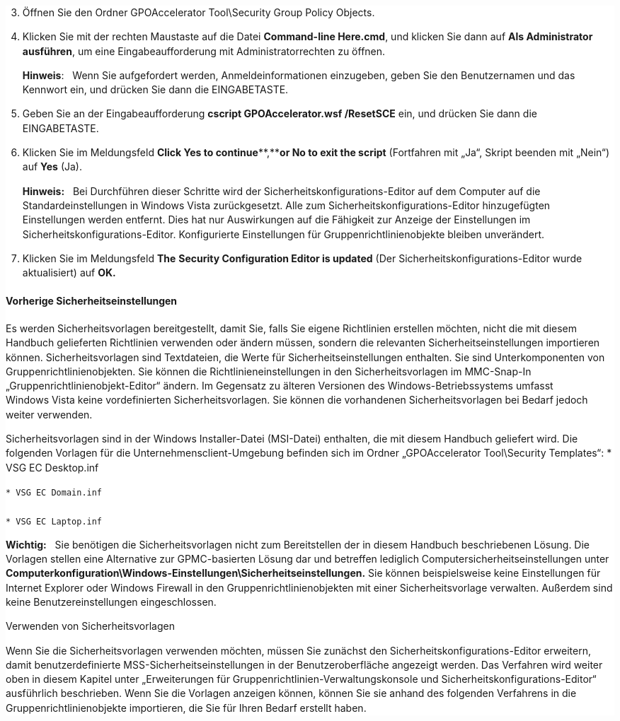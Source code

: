 3. Öffnen Sie den Ordner GPOAccelerator Tool\Security Group Policy Objects.

4. Klicken Sie mit der rechten Maustaste auf die Datei **Command-line Here.cmd**, und klicken Sie dann auf **Als Administrator ausführen**, um eine Eingabeaufforderung mit Administratorrechten zu öffnen.

    **Hinweis**:   Wenn Sie aufgefordert werden, Anmeldeinformationen einzugeben, geben Sie den Benutzernamen und das Kennwort ein, und drücken Sie dann die EINGABETASTE.

5. Geben Sie an der Eingabeaufforderung **cscript GPOAccelerator.wsf /ResetSCE** ein, und drücken Sie dann die EINGABETASTE.

6. Klicken Sie im Meldungsfeld **Click Yes to continue****,****or No to exit the script** (Fortfahren mit „Ja“, Skript beenden mit „Nein“) auf **Yes** (Ja).

    **Hinweis:**   Bei Durchführen dieser Schritte wird der Sicherheitskonfigurations-Editor auf dem Computer auf die Standardeinstellungen in Windows Vista zurückgesetzt. Alle zum Sicherheitskonfigurations-Editor hinzugefügten Einstellungen werden entfernt. Dies hat nur Auswirkungen auf die Fähigkeit zur Anzeige der Einstellungen im Sicherheitskonfigurations-Editor. Konfigurierte Einstellungen für Gruppenrichtlinienobjekte bleiben unverändert.

7. Klicken Sie im Meldungsfeld **The** **Security Configuration Editor is updated** (Der Sicherheitskonfigurations-Editor wurde aktualisiert) auf **OK.**  



#### Vorherige Sicherheitseinstellungen

Es werden Sicherheitsvorlagen bereitgestellt, damit Sie, falls Sie eigene Richtlinien erstellen möchten, nicht die mit diesem Handbuch gelieferten Richtlinien verwenden oder ändern müssen, sondern die relevanten Sicherheitseinstellungen importieren können. Sicherheitsvorlagen sind Textdateien, die Werte für Sicherheitseinstellungen enthalten. Sie sind Unterkomponenten von Gruppenrichtlinienobjekten. Sie können die Richtlinieneinstellungen in den Sicherheitsvorlagen im MMC-Snap-In „Gruppenrichtlinienobjekt-Editor“ ändern. Im Gegensatz zu älteren Versionen des Windows-Betriebssystems umfasst Windows Vista keine vordefinierten Sicherheitsvorlagen. Sie können die vorhandenen Sicherheitsvorlagen bei Bedarf jedoch weiter verwenden.

Sicherheitsvorlagen sind in der Windows Installer-Datei (MSI-Datei) enthalten, die mit diesem Handbuch geliefert wird. Die folgenden Vorlagen für die Unternehmensclient-Umgebung befinden sich im Ordner „GPOAccelerator Tool\Security Templates“:
    * VSG EC Desktop.inf

    * VSG EC Domain.inf

    * VSG EC Laptop.inf

 

**Wichtig:**   Sie benötigen die Sicherheitsvorlagen nicht zum Bereitstellen der in diesem Handbuch beschriebenen Lösung. Die Vorlagen stellen eine Alternative zur GPMC-basierten Lösung dar und betreffen lediglich Computersicherheitseinstellungen unter **Computerkonfiguration\Windows-Einstellungen\Sicherheitseinstellungen.**   Sie können beispielsweise keine Einstellungen für Internet Explorer oder Windows Firewall in den Gruppenrichtlinienobjekten mit einer Sicherheitsvorlage verwalten. Außerdem sind keine Benutzereinstellungen eingeschlossen.

Verwenden von Sicherheitsvorlagen

Wenn Sie die Sicherheitsvorlagen verwenden möchten, müssen Sie zunächst den Sicherheitskonfigurations-Editor erweitern, damit benutzerdefinierte MSS-Sicherheitseinstellungen in der Benutzeroberfläche angezeigt werden. Das Verfahren wird weiter oben in diesem Kapitel unter „Erweiterungen für Gruppenrichtlinien-Verwaltungskonsole und Sicherheitskonfigurations-Editor“ ausführlich beschrieben. Wenn Sie die Vorlagen anzeigen können, können Sie sie anhand des folgenden Verfahrens in die Gruppenrichtlinienobjekte importieren, die Sie für Ihren Bedarf erstellt haben.
